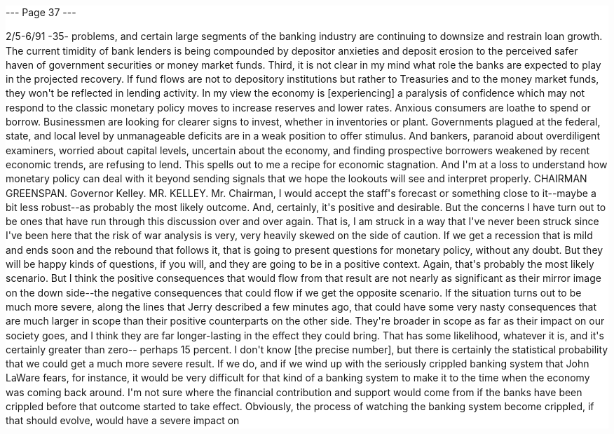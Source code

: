 --- Page 37 ---

2/5-6/91 -35-
problems, and certain large segments of the banking industry are
continuing to downsize and restrain loan growth. The current timidity
of bank lenders is being compounded by depositor anxieties and deposit
erosion to the perceived safer haven of government securities or money
market funds. Third, it is not clear in my mind what role the banks
are expected to play in the projected recovery. If fund flows are not
to depository institutions but rather to Treasuries and to the money
market funds, they won't be reflected in lending activity. In my view
the economy is [experiencing] a paralysis of confidence which may not
respond to the classic monetary policy moves to increase reserves and
lower rates. Anxious consumers are loathe to spend or borrow.
Businessmen are looking for clearer signs to invest, whether in
inventories or plant. Governments plagued at the federal, state, and
local level by unmanageable deficits are in a weak position to offer
stimulus. And bankers, paranoid about overdiligent examiners, worried
about capital levels, uncertain about the economy, and finding
prospective borrowers weakened by recent economic trends, are refusing
to lend. This spells out to me a recipe for economic stagnation. And
I'm at a loss to understand how monetary policy can deal with it
beyond sending signals that we hope the lookouts will see and
interpret properly.
CHAIRMAN GREENSPAN. Governor Kelley.
MR. KELLEY. Mr. Chairman, I would accept the staff's
forecast or something close to it--maybe a bit less robust--as
probably the most likely outcome. And, certainly, it's positive and
desirable. But the concerns I have turn out to be ones that have run
through this discussion over and over again. That is, I am struck in
a way that I've never been struck since I've been here that the risk
of war analysis is very, very heavily skewed on the side of caution.
If we get a recession that is mild and ends soon and the rebound that
follows it, that is going to present questions for monetary policy,
without any doubt. But they will be happy kinds of questions, if you
will, and they are going to be in a positive context. Again, that's
probably the most likely scenario.
But I think the positive consequences that would flow from
that result are not nearly as significant as their mirror image on the
down side--the negative consequences that could flow if we get the
opposite scenario. If the situation turns out to be much more severe,
along the lines that Jerry described a few minutes ago, that could
have some very nasty consequences that are much larger in scope than
their positive counterparts on the other side. They're broader in
scope as far as their impact on our society goes, and I think they are
far longer-lasting in the effect they could bring. That has some
likelihood, whatever it is, and it's certainly greater than zero--
perhaps 15 percent. I don't know [the precise number], but there is
certainly the statistical probability that we could get a much more
severe result. If we do, and if we wind up with the seriously
crippled banking system that John LaWare fears, for instance, it would
be very difficult for that kind of a banking system to make it to the
time when the economy was coming back around. I'm not sure where the
financial contribution and support would come from if the banks have
been crippled before that outcome started to take effect.
Obviously, the process of watching the banking system become
crippled, if that should evolve, would have a severe impact on
